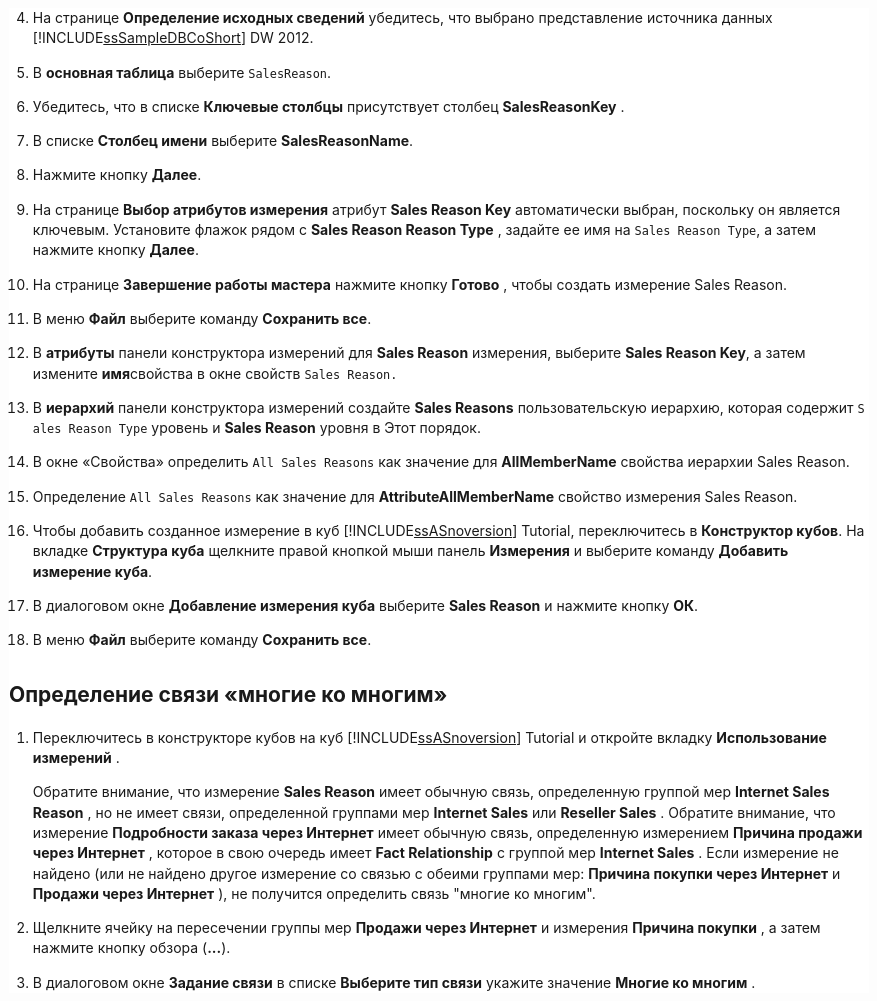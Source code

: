 4.  На странице **Определение исходных сведений** убедитесь, что выбрано представление источника данных [!INCLUDE[ssSampleDBCoShort](../includes/sssampledbcoshort-md.md)] DW 2012.  
  
5.  В **основная таблица** выберите `SalesReason`.  
  
6.  Убедитесь, что в списке **Ключевые столбцы** присутствует столбец **SalesReasonKey** .  
  
7.  В списке **Столбец имени** выберите **SalesReasonName**.  
  
8.  Нажмите кнопку **Далее**.  
  
9. На странице **Выбор атрибутов измерения** атрибут **Sales Reason Key** автоматически выбран, поскольку он является ключевым. Установите флажок рядом с **Sales Reason Reason Type** , задайте ее имя на `Sales Reason Type`, а затем нажмите кнопку **Далее**.  
  
10. На странице **Завершение работы мастера** нажмите кнопку **Готово** , чтобы создать измерение Sales Reason.  
  
11. В меню **Файл** выберите команду **Сохранить все**.  
  
12. В **атрибуты** панели конструктора измерений для **Sales Reason** измерения, выберите **Sales Reason Key**, а затем измените **имя**свойства в окне свойств `Sales Reason.`  
  
13. В **иерархий** панели конструктора измерений создайте **Sales Reasons** пользовательскую иерархию, которая содержит `Sales Reason Type` уровень и **Sales Reason** уровня в Этот порядок.  
  
14. В окне «Свойства» определить `All Sales Reasons` как значение для **AllMemberName** свойства иерархии Sales Reason.  
  
15. Определение `All Sales Reasons` как значение для **AttributeAllMemberName** свойство измерения Sales Reason.  
  
16. Чтобы добавить созданное измерение в куб [!INCLUDE[ssASnoversion](../includes/ssasnoversion-md.md)] Tutorial, переключитесь в **Конструктор кубов**. На вкладке **Структура куба** щелкните правой кнопкой мыши панель **Измерения** и выберите команду **Добавить измерение куба**.  
  
17. В диалоговом окне **Добавление измерения куба** выберите **Sales Reason** и нажмите кнопку **ОК**.  
  
18. В меню **Файл** выберите команду **Сохранить все**.  
  
## <a name="defining-the-many-to-many-relationship"></a>Определение связи «многие ко многим»  
  
1.  Переключитесь в конструкторе кубов на куб [!INCLUDE[ssASnoversion](../includes/ssasnoversion-md.md)] Tutorial и откройте вкладку **Использование измерений** .  
  
     Обратите внимание, что измерение **Sales Reason** имеет обычную связь, определенную группой мер **Internet Sales Reason** , но не имеет связи, определенной группами мер **Internet Sales** или **Reseller Sales** . Обратите внимание, что измерение **Подробности заказа через Интернет** имеет обычную связь, определенную измерением **Причина продажи через Интернет** , которое в свою очередь имеет **Fact Relationship** с группой мер **Internet Sales** . Если измерение не найдено (или не найдено другое измерение со связью с обеими группами мер: **Причина покупки через Интернет** и **Продажи через Интернет** ), не получится определить связь "многие ко многим".  
  
2.  Щелкните ячейку на пересечении группы мер **Продажи через Интернет** и измерения **Причина покупки** , а затем нажмите кнопку обзора (**...**).  
  
3.  В диалоговом окне **Задание связи** в списке **Выберите тип связи** укажите значение **Многие ко многим** .  
  